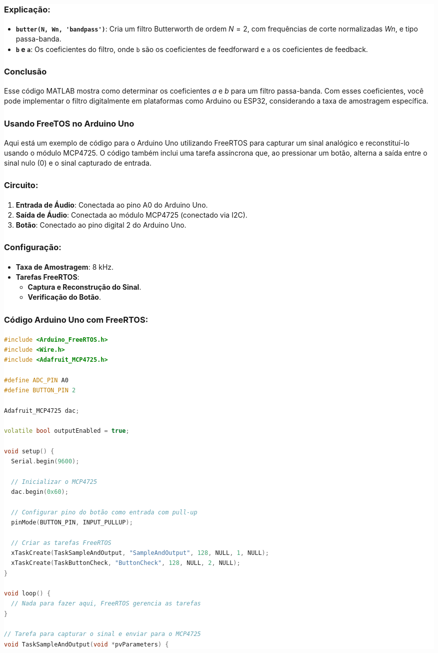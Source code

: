 ### Explicação:

- **`butter(N, Wn, 'bandpass')`**: Cria um filtro Butterworth de ordem $N = 2$, com frequências de corte normalizadas $Wn$, e tipo passa-banda.
- **`b` e `a`**: Os coeficientes do filtro, onde `b` são os coeficientes de feedforward e `a` os coeficientes de feedback.

### Conclusão

Esse código MATLAB mostra como determinar os coeficientes $a$ e $b$ para um filtro passa-banda. Com esses coeficientes, você pode implementar o filtro digitalmente em plataformas como Arduino ou ESP32, considerando a taxa de amostragem específica.

### Usando FreeTOS no Arduino Uno

Aqui está um exemplo de código para o Arduino Uno utilizando FreeRTOS para capturar um sinal analógico e reconstituí-lo usando o módulo MCP4725. O código também inclui uma tarefa assíncrona que, ao pressionar um botão, alterna a saída entre o sinal nulo (0) e o sinal capturado de entrada.

### Circuito:
1. **Entrada de Áudio**: Conectada ao pino A0 do Arduino Uno.
2. **Saída de Áudio**: Conectada ao módulo MCP4725 (conectado via I2C).
3. **Botão**: Conectado ao pino digital 2 do Arduino Uno.

### Configuração:
- **Taxa de Amostragem**: 8 kHz.
- **Tarefas FreeRTOS**:
  - **Captura e Reconstrução do Sinal**.
  - **Verificação do Botão**.

### Código Arduino Uno com FreeRTOS:

```cpp
#include <Arduino_FreeRTOS.h>
#include <Wire.h>
#include <Adafruit_MCP4725.h>

#define ADC_PIN A0
#define BUTTON_PIN 2

Adafruit_MCP4725 dac;

volatile bool outputEnabled = true;

void setup() {
  Serial.begin(9600);

  // Inicializar o MCP4725
  dac.begin(0x60);

  // Configurar pino do botão como entrada com pull-up
  pinMode(BUTTON_PIN, INPUT_PULLUP);

  // Criar as tarefas FreeRTOS
  xTaskCreate(TaskSampleAndOutput, "SampleAndOutput", 128, NULL, 1, NULL);
  xTaskCreate(TaskButtonCheck, "ButtonCheck", 128, NULL, 2, NULL);
}

void loop() {
  // Nada para fazer aqui, FreeRTOS gerencia as tarefas
}

// Tarefa para capturar o sinal e enviar para o MCP4725
void TaskSampleAndOutput(void *pvParameters) {
```
